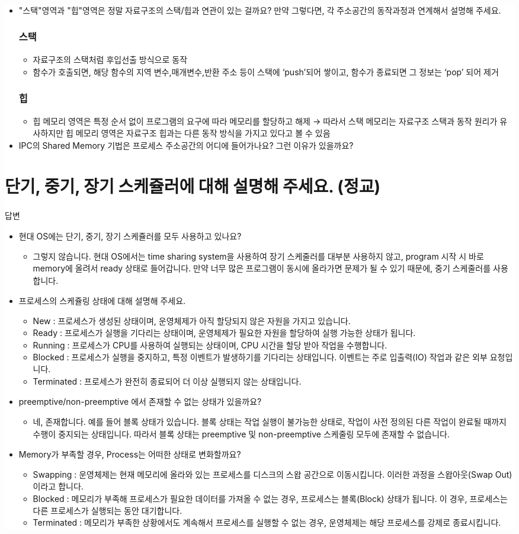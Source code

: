 - "스택"영역과 "힙"영역은 정말 자료구조의 스택/힙과 연관이 있는 걸까요? 만약 그렇다면, 각 주소공간의 동작과정과 연계해서 설명해 주세요.
  ### 스택
  - 자료구조의 스택처럼 후입선출 방식으로 동작
  - 함수가 호출되면, 해당 함수의 지역 변수,매개변수,반환 주소 등이 스택에 ‘push’되어 쌓이고, 함수가 종료되면 그 정보는 ‘pop’ 되어 제거
  ### 힙
  - 힙 메모리 영역은 특정 순서 없이 프로그램의 요구에 따라 메모리를 할당하고 해제
    → 따라서 스택 메모리는 자료구조 스택과 동작 원리가 유사하지만 힙 메모리 영역은 자료구조 힙과는 다른 동작 방식을 가지고 있다고 볼 수 있음
- IPC의 Shared Memory 기법은 프로세스 주소공간의 어디에 들어가나요? 그런 이유가 있을까요?

# **단기, 중기, 장기 스케쥴러에 대해 설명해 주세요. (정교)**

답변

- 현대 OS에는 단기, 중기, 장기 스케쥴러를 모두 사용하고 있나요?

  - 그렇지 않습니다. 현대 OS에서는 time sharing system을 사용하여 장기 스케줄러를 대부분 사용하지 않고, program 시작 시 바로 memory에 올려서 ready 상태로 들어갑니다. 만약 너무 많은 프로그램이 동시에 올라가면 문제가 될 수 있기 때문에, 중기 스케줄러를 사용합니다.

- 프로세스의 스케쥴링 상태에 대해 설명해 주세요.

  - New : 프로세스가 생성된 상태이며, 운영체제가 아직 할당되지 않은 자원을 가지고 있습니다.
  - Ready : 프로세스가 실행을 기다리는 상태이며, 운영체제가 필요한 자원을 할당하여 실행 가능한 상태가 됩니다.
  - Running : 프로세스가 CPU를 사용하여 실행되는 상태이며, CPU 시간을 할당 받아 작업을 수행합니다.
  - Blocked : 프로세스가 실행을 중지하고, 특정 이벤트가 발생하기를 기다리는 상태입니다. 이벤트는 주로 입출력(IO) 작업과 같은 외부 요청입니다.
  - Terminated : 프로세스가 완전히 종료되어 더 이상 실행되지 않는 상태입니다.

- preemptive/non-preemptive 에서 존재할 수 없는 상태가 있을까요?

  - 네, 존재합니다. 예를 들어 블록 상태가 있습니다. 블록 상태는 작업 실행이 불가능한 상태로, 작업이 사전 정의된 다른 작업이 완료될 때까지 수행이 중지되는 상태입니다. 따라서 블록 상태는 preemptive 및 non-preemptive 스케줄링 모두에 존재할 수 없습니다.

- Memory가 부족할 경우, Process는 어떠한 상태로 변화할까요?
  - Swapping : 운영체제는 현재 메모리에 올라와 있는 프로세스를 디스크의 스왑 공간으로 이동시킵니다. 이러한 과정을 스왑아웃(Swap Out)이라고 합니다.
  - Blocked : 메모리가 부족해 프로세스가 필요한 데이터를 가져올 수 없는 경우, 프로세스는 블록(Block) 상태가 됩니다. 이 경우, 프로세스는 다른 프로세스가 실행되는 동안 대기합니다.
  - Terminated : 메모리가 부족한 상황에서도 계속해서 프로세스를 실행할 수 없는 경우, 운영체제는 해당 프로세스를 강제로 종료시킵니다.
